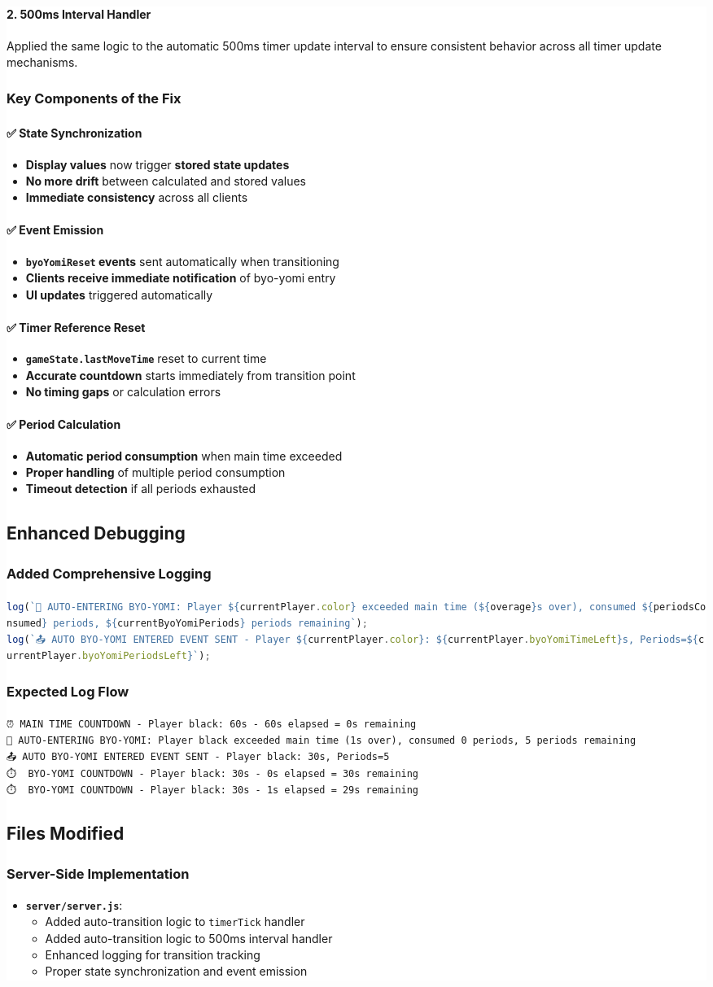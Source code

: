 #### 2. **500ms Interval Handler**
Applied the same logic to the automatic 500ms timer update interval to ensure consistent behavior across all timer update mechanisms.

### Key Components of the Fix

#### ✅ **State Synchronization**
- **Display values** now trigger **stored state updates**
- **No more drift** between calculated and stored values
- **Immediate consistency** across all clients

#### ✅ **Event Emission**
- **`byoYomiReset` events** sent automatically when transitioning
- **Clients receive immediate notification** of byo-yomi entry
- **UI updates** triggered automatically

#### ✅ **Timer Reference Reset**
- **`gameState.lastMoveTime`** reset to current time
- **Accurate countdown** starts immediately from transition point
- **No timing gaps** or calculation errors

#### ✅ **Period Calculation**
- **Automatic period consumption** when main time exceeded
- **Proper handling** of multiple period consumption
- **Timeout detection** if all periods exhausted

## Enhanced Debugging

### Added Comprehensive Logging
```javascript
log(`🚨 AUTO-ENTERING BYO-YOMI: Player ${currentPlayer.color} exceeded main time (${overage}s over), consumed ${periodsConsumed} periods, ${currentByoYomiPeriods} periods remaining`);
log(`📤 AUTO BYO-YOMI ENTERED EVENT SENT - Player ${currentPlayer.color}: ${currentPlayer.byoYomiTimeLeft}s, Periods=${currentPlayer.byoYomiPeriodsLeft}`);
```

### Expected Log Flow
```
⏰ MAIN TIME COUNTDOWN - Player black: 60s - 60s elapsed = 0s remaining
🚨 AUTO-ENTERING BYO-YOMI: Player black exceeded main time (1s over), consumed 0 periods, 5 periods remaining
📤 AUTO BYO-YOMI ENTERED EVENT SENT - Player black: 30s, Periods=5
⏱️  BYO-YOMI COUNTDOWN - Player black: 30s - 0s elapsed = 30s remaining
⏱️  BYO-YOMI COUNTDOWN - Player black: 30s - 1s elapsed = 29s remaining
```

## Files Modified

### Server-Side Implementation
- **`server/server.js`**: 
  - Added auto-transition logic to `timerTick` handler
  - Added auto-transition logic to 500ms interval handler
  - Enhanced logging for transition tracking
  - Proper state synchronization and event emission
